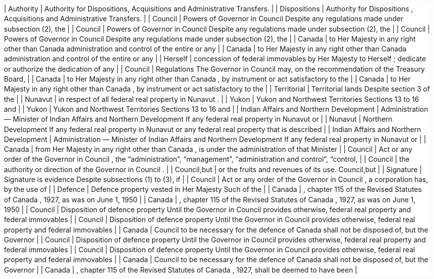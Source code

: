 | Authority                               | Authority  for Dispositions, Acquisitions and Administrative Transfers.                                                         |
| Dispositions                            | Authority for  Dispositions , Acquisitions and Administrative Transfers.                                                        |
| Council                                 | Powers of Governor in  Council Despite any regulations made under subsection (2), the                                           |
| Council                                 | Powers of Governor in  Council Despite any regulations made under subsection (2), the                                           |
| Council                                 | Powers of Governor in  Council Despite any regulations made under subsection (2), the                                           |
| Canada                                  | to Her Majesty in any right other than Canada administration and control of the entire or any                                   |
| Canada                                  | to Her Majesty in any right other than Canada administration and control of the entire or any                                   |
| Herself                                 | concession of federal immovables by Her Majesty to Herself ; dedicate or authorize the dedication of any                        |
| Council                                 | Regulations The Governor in  Council may, on the recommendation of the Treasury Board,                                          |
| Canada                                  | to Her Majesty in any right other than Canada , by instrument or act satisfactory to the                                        |
| Canada                                  | to Her Majesty in any right other than Canada , by instrument or act satisfactory to the                                        |
| Territorial                             | Territorial  lands Despite section 3 of the                                                                                     |
| Nunavut                                 | in respect of all federal real property in Nunavut .                                                                            |
| Yukon                                   | Yukon and Northwest Territories Sections 13 to 16 and                                                                           |
| Yukon                                   | Yukon and Northwest Territories Sections 13 to 16 and                                                                           |
| Indian Affairs and Northern Development | Administration — Minister of  Indian Affairs and Northern Development If any federal real property in Nunavut or                |
| Nunavut                                 | Northern Development If any federal real property in Nunavut or any federal real property that is described                     |
| Indian Affairs and Northern Development | Administration — Minister of  Indian Affairs and Northern Development If any federal real property in Nunavut or                |
| Canada                                  | from Her Majesty in any right other than Canada , is under the administration of that Minister                                  |
| Council                                 | Act or any order of the Governor in Council , the “administration”, “management”, “administration and control”, “control,       |
| Council                                 | the authority or direction of the Governor in Council .                                                                         |
| Council,but                             | or the fruits and revenues of its use. Council,but                                                                              |
| Signature                               | Signature is evidence Despite subsections (1) to (3), if                                                                        |
| Council                                 | Act or any order of the Governor in Council , a corporation has, by the use of                                                  |
| Defence                                 | Defence property vested in Her Majesty Such of the                                                                              |
| Canada                                  | , chapter 115 of the Revised Statutes of Canada , 1927, as was on June 1, 1950                                                  |
| Canada                                  | , chapter 115 of the Revised Statutes of Canada , 1927, as was on June 1, 1950                                                  |
| Council                                 | Disposition of defence property Until the Governor in  Council provides otherwise, federal real property and federal immovables |
| Council                                 | Disposition of defence property Until the Governor in  Council provides otherwise, federal real property and federal immovables |
| Canada                                  | Council to be necessary for the defence of Canada shall not be disposed of, but the Governor                                    |
| Council                                 | Disposition of defence property Until the Governor in  Council provides otherwise, federal real property and federal immovables |
| Council                                 | Disposition of defence property Until the Governor in  Council provides otherwise, federal real property and federal immovables |
| Canada                                  | Council to be necessary for the defence of Canada shall not be disposed of, but the Governor                                    |
| Canada                                  | , chapter 115 of the Revised Statutes of Canada , 1927, shall be deemed to have been                                            |